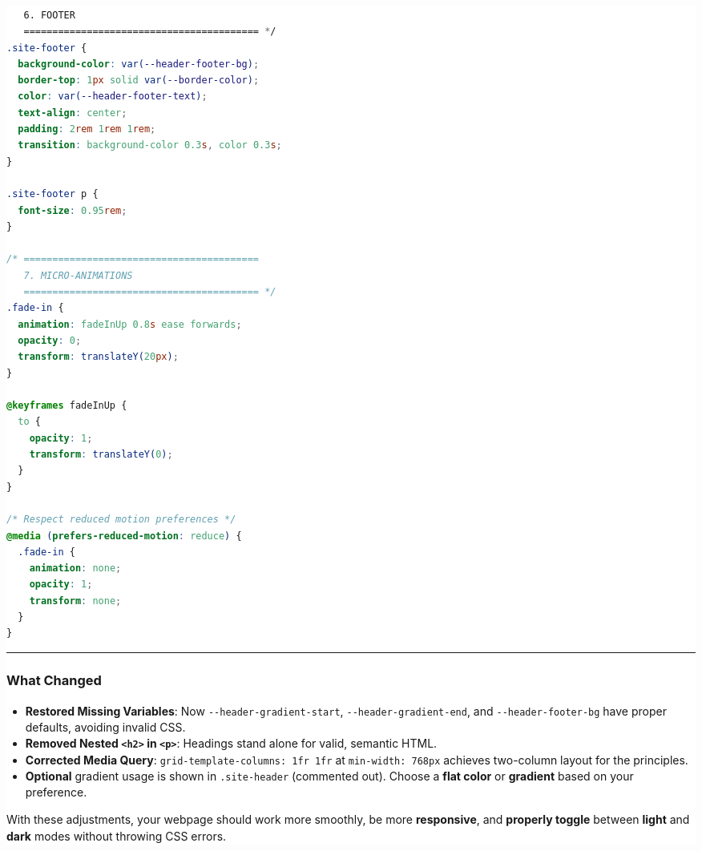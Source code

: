 ```css
   6. FOOTER
   ========================================= */
.site-footer {
  background-color: var(--header-footer-bg);
  border-top: 1px solid var(--border-color);
  color: var(--header-footer-text);
  text-align: center;
  padding: 2rem 1rem 1rem;
  transition: background-color 0.3s, color 0.3s;
}

.site-footer p {
  font-size: 0.95rem;
}

/* =========================================
   7. MICRO-ANIMATIONS
   ========================================= */
.fade-in {
  animation: fadeInUp 0.8s ease forwards;
  opacity: 0;
  transform: translateY(20px);
}

@keyframes fadeInUp {
  to {
    opacity: 1;
    transform: translateY(0);
  }
}

/* Respect reduced motion preferences */
@media (prefers-reduced-motion: reduce) {
  .fade-in {
    animation: none;
    opacity: 1;
    transform: none;
  }
}
```

---

### What Changed

- **Restored Missing Variables**: Now `--header-gradient-start`, `--header-gradient-end`, and `--header-footer-bg` have proper defaults, avoiding invalid CSS.
- **Removed Nested `<h2>` in `<p>`**: Headings stand alone for valid, semantic HTML.
- **Corrected Media Query**: `grid-template-columns: 1fr 1fr` at `min-width: 768px` achieves two-column layout for the principles.
- **Optional** gradient usage is shown in `.site-header` (commented out). Choose a **flat color** or **gradient** based on your preference.

With these adjustments, your webpage should work more smoothly, be more **responsive**, and **properly toggle** between **light** and **dark** modes without throwing CSS errors.
